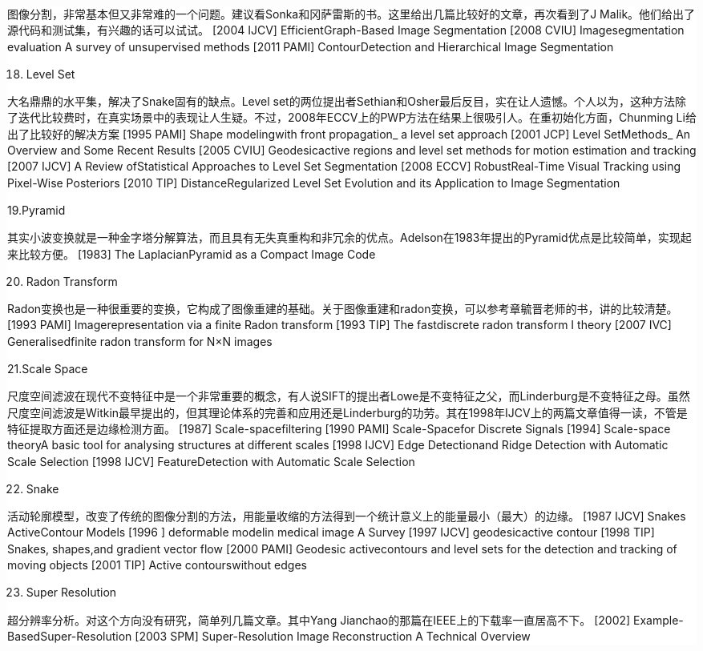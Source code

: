 图像分割，非常基本但又非常难的一个问题。建议看Sonka和冈萨雷斯的书。这里给出几篇比较好的文章，再次看到了J Malik。他们给出了源代码和测试集，有兴趣的话可以试试。
[2004 IJCV] EfficientGraph-Based Image Segmentation
[2008 CVIU] Imagesegmentation evaluation A survey of unsupervised methods
[2011 PAMI] ContourDetection and Hierarchical Image Segmentation


18. Level Set

大名鼎鼎的水平集，解决了Snake固有的缺点。Level set的两位提出者Sethian和Osher最后反目，实在让人遗憾。个人以为，这种方法除了迭代比较费时，在真实场景中的表现让人生疑。不过，2008年ECCV上的PWP方法在结果上很吸引人。在重初始化方面，Chunming Li给出了比较好的解决方案
[1995 PAMI] Shape modelingwith front propagation_ a level set approach
[2001 JCP] Level SetMethods_ An Overview and Some Recent Results
[2005 CVIU] Geodesicactive regions and level set methods for motion estimation and tracking
[2007 IJCV] A Review ofStatistical Approaches to Level Set Segmentation
[2008 ECCV] RobustReal-Time Visual Tracking using Pixel-Wise Posteriors
[2010 TIP] DistanceRegularized Level Set Evolution and its Application to Image Segmentation


19.Pyramid

其实小波变换就是一种金字塔分解算法，而且具有无失真重构和非冗余的优点。Adelson在1983年提出的Pyramid优点是比较简单，实现起来比较方便。
[1983] The LaplacianPyramid as a Compact Image Code


20. Radon Transform

Radon变换也是一种很重要的变换，它构成了图像重建的基础。关于图像重建和radon变换，可以参考章毓晋老师的书，讲的比较清楚。
[1993 PAMI] Imagerepresentation via a finite Radon transform
[1993 TIP] The fastdiscrete radon transform I theory
[2007 IVC] Generalisedfinite radon transform for N×N images


21.Scale Space

尺度空间滤波在现代不变特征中是一个非常重要的概念，有人说SIFT的提出者Lowe是不变特征之父，而Linderburg是不变特征之母。虽然尺度空间滤波是Witkin最早提出的，但其理论体系的完善和应用还是Linderburg的功劳。其在1998年IJCV上的两篇文章值得一读，不管是特征提取方面还是边缘检测方面。
[1987] Scale-spacefiltering
[1990 PAMI] Scale-Spacefor Discrete Signals
[1994] Scale-space theoryA basic tool for analysing structures at different scales
[1998 IJCV] Edge Detectionand Ridge Detection with Automatic Scale Selection
[1998 IJCV] FeatureDetection with Automatic Scale Selection


22. Snake

活动轮廓模型，改变了传统的图像分割的方法，用能量收缩的方法得到一个统计意义上的能量最小（最大）的边缘。
[1987 IJCV] Snakes ActiveContour Models
[1996 ] deformable modelin medical image A Survey
[1997 IJCV] geodesicactive contour
[1998 TIP] Snakes, shapes,and gradient vector flow
[2000 PAMI] Geodesic activecontours and level sets for the detection and tracking of moving objects
[2001 TIP] Active contourswithout edges


23.  Super Resolution

超分辨率分析。对这个方向没有研究，简单列几篇文章。其中Yang Jianchao的那篇在IEEE上的下载率一直居高不下。
[2002] Example-BasedSuper-Resolution
[2003 SPM] Super-Resolution Image Reconstruction A Technical Overview
